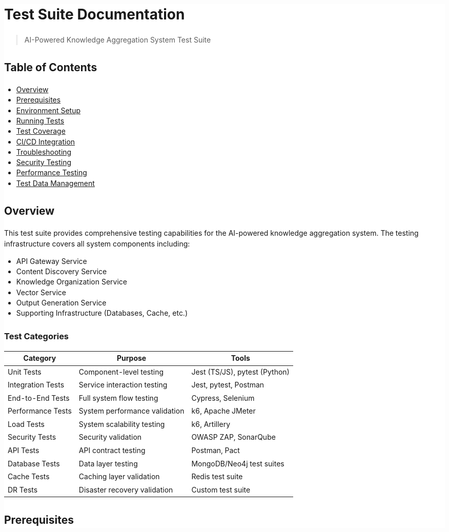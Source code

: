 # Test Suite Documentation
> AI-Powered Knowledge Aggregation System Test Suite

## Table of Contents
- [Overview](#overview)
- [Prerequisites](#prerequisites)
- [Environment Setup](#environment-setup)
- [Running Tests](#running-tests)
- [Test Coverage](#test-coverage)
- [CI/CD Integration](#cicd-integration)
- [Troubleshooting](#troubleshooting)
- [Security Testing](#security-testing)
- [Performance Testing](#performance-testing)
- [Test Data Management](#test-data-management)

## Overview

This test suite provides comprehensive testing capabilities for the AI-powered knowledge aggregation system. The testing infrastructure covers all system components including:

- API Gateway Service
- Content Discovery Service
- Knowledge Organization Service
- Vector Service
- Output Generation Service
- Supporting Infrastructure (Databases, Cache, etc.)

### Test Categories

| Category | Purpose | Tools |
|----------|---------|-------|
| Unit Tests | Component-level testing | Jest (TS/JS), pytest (Python) |
| Integration Tests | Service interaction testing | Jest, pytest, Postman |
| End-to-End Tests | Full system flow testing | Cypress, Selenium |
| Performance Tests | System performance validation | k6, Apache JMeter |
| Load Tests | System scalability testing | k6, Artillery |
| Security Tests | Security validation | OWASP ZAP, SonarQube |
| API Tests | API contract testing | Postman, Pact |
| Database Tests | Data layer testing | MongoDB/Neo4j test suites |
| Cache Tests | Caching layer validation | Redis test suite |
| DR Tests | Disaster recovery validation | Custom test suite |

## Prerequisites
